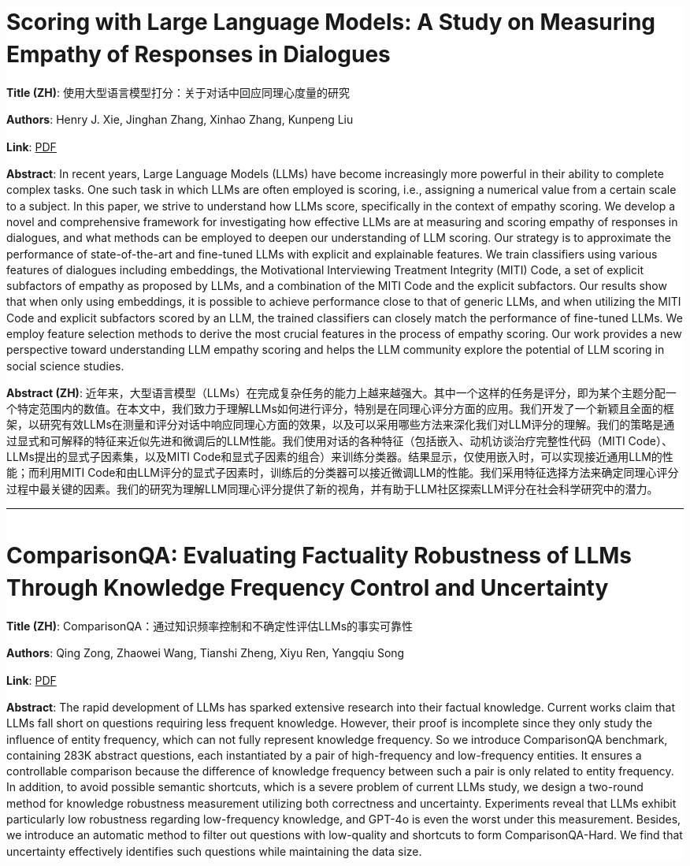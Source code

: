 # Scoring with Large Language Models: A Study on Measuring Empathy of Responses in Dialogues 

**Title (ZH)**: 使用大型语言模型打分：关于对话中回应同理心度量的研究 

**Authors**: Henry J. Xie, Jinghan Zhang, Xinhao Zhang, Kunpeng Liu  

**Link**: [PDF](https://arxiv.org/pdf/2412.20264)  

**Abstract**: In recent years, Large Language Models (LLMs) have become increasingly more powerful in their ability to complete complex tasks. One such task in which LLMs are often employed is scoring, i.e., assigning a numerical value from a certain scale to a subject. In this paper, we strive to understand how LLMs score, specifically in the context of empathy scoring. We develop a novel and comprehensive framework for investigating how effective LLMs are at measuring and scoring empathy of responses in dialogues, and what methods can be employed to deepen our understanding of LLM scoring. Our strategy is to approximate the performance of state-of-the-art and fine-tuned LLMs with explicit and explainable features. We train classifiers using various features of dialogues including embeddings, the Motivational Interviewing Treatment Integrity (MITI) Code, a set of explicit subfactors of empathy as proposed by LLMs, and a combination of the MITI Code and the explicit subfactors. Our results show that when only using embeddings, it is possible to achieve performance close to that of generic LLMs, and when utilizing the MITI Code and explicit subfactors scored by an LLM, the trained classifiers can closely match the performance of fine-tuned LLMs. We employ feature selection methods to derive the most crucial features in the process of empathy scoring. Our work provides a new perspective toward understanding LLM empathy scoring and helps the LLM community explore the potential of LLM scoring in social science studies. 

**Abstract (ZH)**: 近年来，大型语言模型（LLMs）在完成复杂任务的能力上越来越强大。其中一个这样的任务是评分，即为某个主题分配一个特定范围内的数值。在本文中，我们致力于理解LLMs如何进行评分，特别是在同理心评分方面的应用。我们开发了一个新颖且全面的框架，以研究有效LLMs在测量和评分对话中响应同理心方面的效果，以及可以采用哪些方法来深化我们对LLM评分的理解。我们的策略是通过显式和可解释的特征来近似先进和微调后的LLM性能。我们使用对话的各种特征（包括嵌入、动机访谈治疗完整性代码（MITI Code）、LLMs提出的显式子因素集，以及MITI Code和显式子因素的组合）来训练分类器。结果显示，仅使用嵌入时，可以实现接近通用LLM的性能；而利用MITI Code和由LLM评分的显式子因素时，训练后的分类器可以接近微调LLM的性能。我们采用特征选择方法来确定同理心评分过程中最关键的因素。我们的研究为理解LLM同理心评分提供了新的视角，并有助于LLM社区探索LLM评分在社会科学研究中的潜力。 

---
# ComparisonQA: Evaluating Factuality Robustness of LLMs Through Knowledge Frequency Control and Uncertainty 

**Title (ZH)**: ComparisonQA：通过知识频率控制和不确定性评估LLMs的事实可靠性 

**Authors**: Qing Zong, Zhaowei Wang, Tianshi Zheng, Xiyu Ren, Yangqiu Song  

**Link**: [PDF](https://arxiv.org/pdf/2412.20251)  

**Abstract**: The rapid development of LLMs has sparked extensive research into their factual knowledge. Current works claim that LLMs fall short on questions requiring less frequent knowledge. However, their proof is incomplete since they only study the influence of entity frequency, which can not fully represent knowledge frequency. So we introduce ComparisonQA benchmark, containing 283K abstract questions, each instantiated by a pair of high-frequency and low-frequency entities. It ensures a controllable comparison because the difference of knowledge frequency between such a pair is only related to entity frequency. In addition, to avoid possible semantic shortcuts, which is a severe problem of current LLMs study, we design a two-round method for knowledge robustness measurement utilizing both correctness and uncertainty. Experiments reveal that LLMs exhibit particularly low robustness regarding low-frequency knowledge, and GPT-4o is even the worst under this measurement. Besides, we introduce an automatic method to filter out questions with low-quality and shortcuts to form ComparisonQA-Hard. We find that uncertainty effectively identifies such questions while maintaining the data size. 
